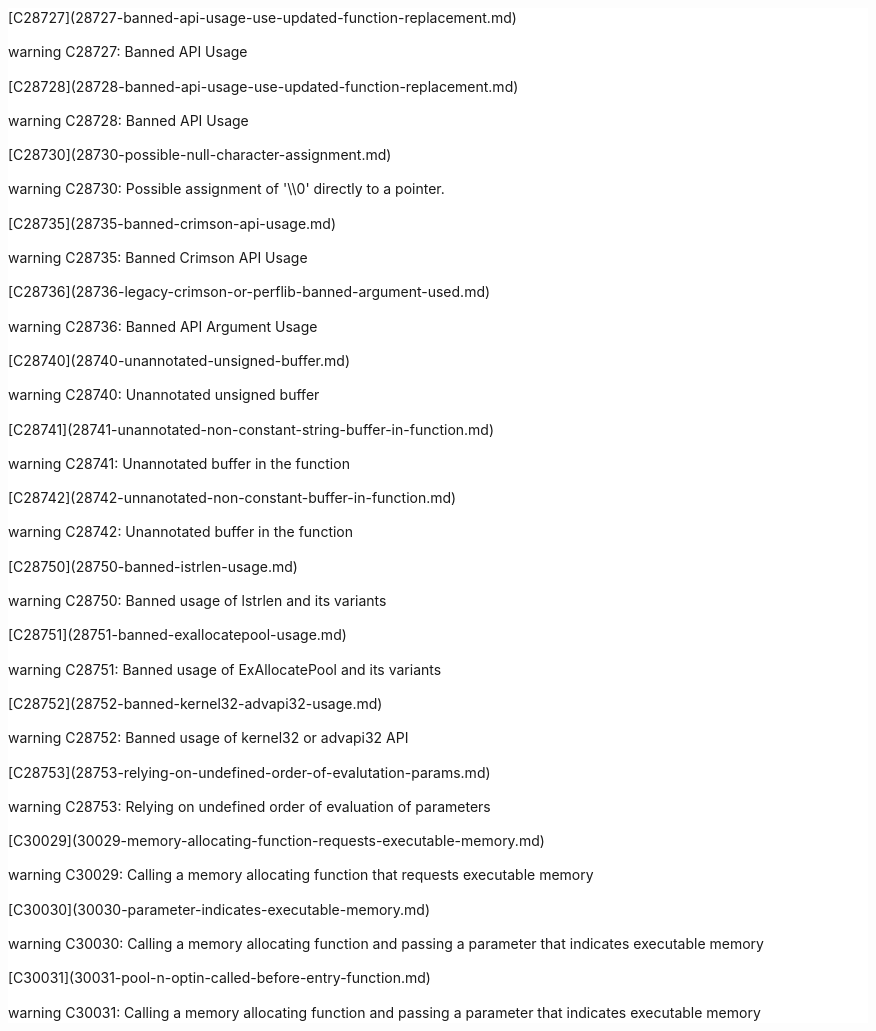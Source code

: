 <td align="left"><p>[C28727](28727-banned-api-usage-use-updated-function-replacement.md)</p></td>
<td align="left"><p>warning C28727: Banned API Usage</p></td>
</tr>
<tr class="even">
<td align="left"><p>[C28728](28728-banned-api-usage-use-updated-function-replacement.md)</p></td>
<td align="left"><p>warning C28728: Banned API Usage</p></td>
</tr>
<tr class="odd">
<td align="left"><p>[C28730](28730-possible-null-character-assignment.md)</p></td>
<td align="left"><p>warning C28730: Possible assignment of '\\0' directly to a pointer.</p></td>
</tr>
<tr class="even">
<td align="left"><p>[C28735](28735-banned-crimson-api-usage.md)</p></td>
<td align="left"><p>warning C28735: Banned Crimson API Usage</p></td>
</tr>
<tr class="odd">
<td align="left"><p>[C28736](28736-legacy-crimson-or-perflib-banned-argument-used.md)</p></td>
<td align="left"><p>warning C28736: Banned API Argument Usage</p></td>
</tr>
<tr class="even">
<td align="left"><p>[C28740](28740-unannotated-unsigned-buffer.md)</p></td>
<td align="left"><p>warning C28740: Unannotated unsigned buffer</p></td>
</tr>
<tr class="odd">
<td align="left"><p>[C28741](28741-unannotated-non-constant-string-buffer-in-function.md)</p></td>
<td align="left"><p>warning C28741: Unannotated buffer in the function</p></td>
</tr>
<tr class="even">
<td align="left"><p>[C28742](28742-unnanotated-non-constant-buffer-in-function.md)</p></td>
<td align="left"><p>warning C28742: Unannotated buffer in the function</p></td>
</tr>
<tr class="odd">
<td align="left"><p>[C28750](28750-banned-istrlen-usage.md)</p></td>
<td align="left"><p>warning C28750: Banned usage of lstrlen and its variants</p></td>
</tr>
<tr class="even">
<td align="left"><p>[C28751](28751-banned-exallocatepool-usage.md)</p></td>
<td align="left"><p>warning C28751: Banned usage of ExAllocatePool and its variants</p></td>
</tr>
<tr class="odd">
<td align="left"><p>[C28752](28752-banned-kernel32-advapi32-usage.md)</p></td>
<td align="left"><p>warning C28752: Banned usage of kernel32 or advapi32 API</p></td>
</tr>
<tr class="even">
<td align="left"><p>[C28753](28753-relying-on-undefined-order-of-evalutation-params.md)</p></td>
<td align="left"><p>warning C28753: Relying on undefined order of evaluation of parameters</p></td>
</tr>
<tr class="odd">
<td align="left"><p>[C30029](30029-memory-allocating-function-requests-executable-memory.md)</p></td>
<td align="left"><p>warning C30029: Calling a memory allocating function that requests executable memory</p></td>
</tr>
<tr class="even">
<td align="left"><p>[C30030](30030-parameter-indicates-executable-memory.md)</p></td>
<td align="left"><p>warning C30030: Calling a memory allocating function and passing a parameter that indicates executable memory</p></td>
</tr>
<tr class="odd">
<td align="left"><p>[C30031](30031-pool-n-optin-called-before-entry-function.md)</p></td>
<td align="left"><p>warning C30031: Calling a memory allocating function and passing a parameter that indicates executable memory</p></td>
</tr>
<tr class="even">